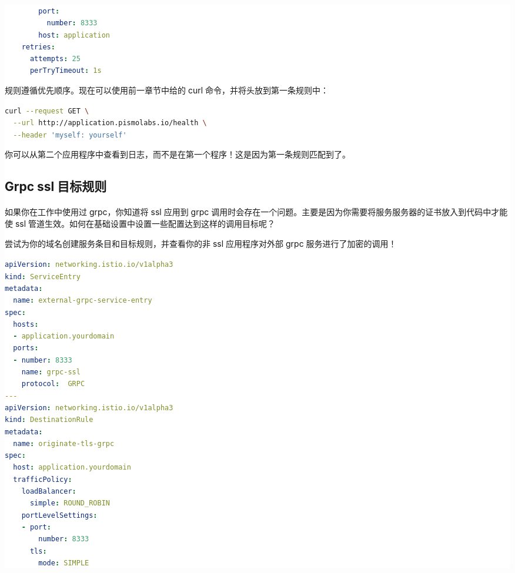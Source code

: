```yaml
        port:
          number: 8333
        host: application
    retries:
      attempts: 25
      perTryTimeout: 1s  
```

规则遵循优先顺序。现在可以使用前一章节中给的 curl 命令，并将头放到第一条规则中：

```bash
curl --request GET \
  --url http://application.pismolabs.io/health \
  --header 'myself: yourself'
```

你可以从第二个应用程序中查看到日志，而不是在第一个程序！这是因为第一条规则匹配到了。

## Grpc ssl 目标规则

如果你在工作中使用过 grpc，你知道将 ssl 应用到 grpc 调用时会存在一个问题。主要是因为你需要将服务服务器的证书放入到代码中才能使 ssl 管道生效。如何在基础设置中设置一些配置达到这样的调用目标呢？

尝试为你的域名创建服务条目和目标规则，并查看你的非 ssl 应用程序对外部 grpc 服务进行了加密的调用！

```yaml
apiVersion: networking.istio.io/v1alpha3
kind: ServiceEntry
metadata:
  name: external-grpc-service-entry
spec:
  hosts:
  - application.yourdomain
  ports:
  - number: 8333
    name: grpc-ssl
    protocol:  GRPC
---
apiVersion: networking.istio.io/v1alpha3
kind: DestinationRule
metadata:
  name: originate-tls-grpc
spec:
  host: application.yourdomain
  trafficPolicy:
    loadBalancer:
      simple: ROUND_ROBIN
    portLevelSettings:
    - port:
        number: 8333
      tls:
        mode: SIMPLE
```
